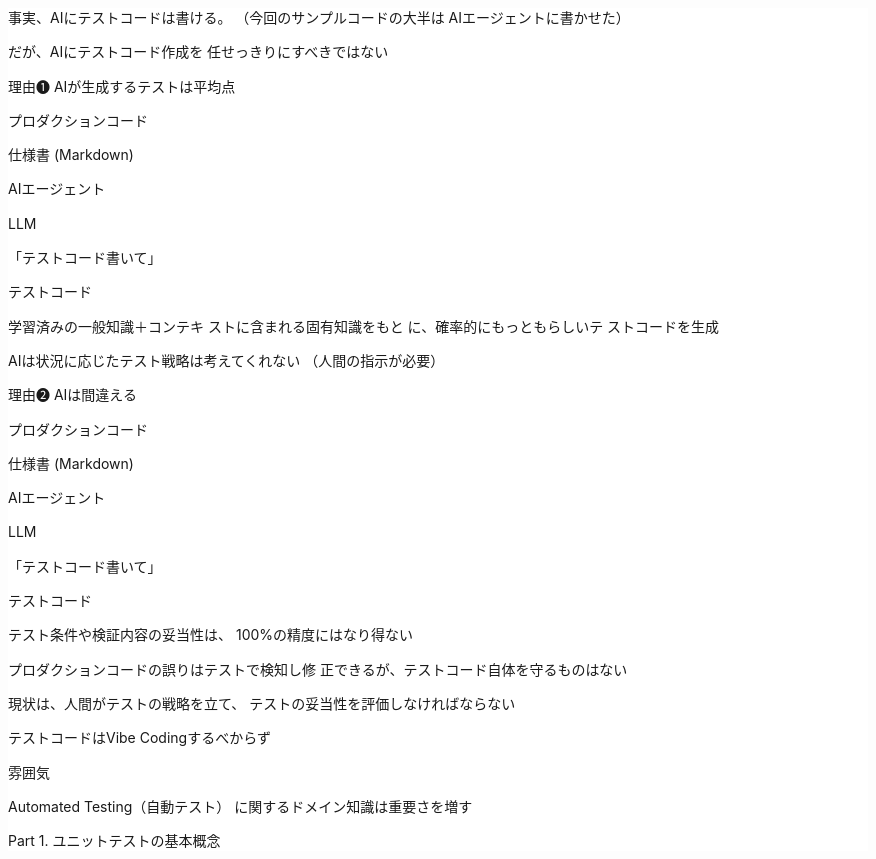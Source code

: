 事実、AIにテストコードは書ける。
（今回のサンプルコードの大半は
AIエージェントに書かせた）

だが、AIにテストコード作成を
任せっきりにすべきではない

理由❶ AIが生成するテストは平均点

プロダクションコード

仕様書 (Markdown)

AIエージェント

LLM

「テストコード書いて」

テストコード

学習済みの一般知識＋コンテキ
ストに含まれる固有知識をもと
に、確率的にもっともらしいテ
ストコードを生成

AIは状況に応じたテスト戦略は考えてくれない
（人間の指示が必要）

理由❷ AIは間違える

プロダクションコード

仕様書 (Markdown)

AIエージェント

LLM

「テストコード書いて」

テストコード

テスト条件や検証内容の妥当性は、
100%の精度にはなり得ない

プロダクションコードの誤りはテストで検知し修
正できるが、テストコード自体を守るものはない

現状は、人間がテストの戦略を立て、
テストの妥当性を評価しなければならない

テストコードはVibe Codingするべからず

雰囲気

Automated Testing（自動テスト）
に関するドメイン知識は重要さを増す

Part 1.
ユニットテストの基本概念
